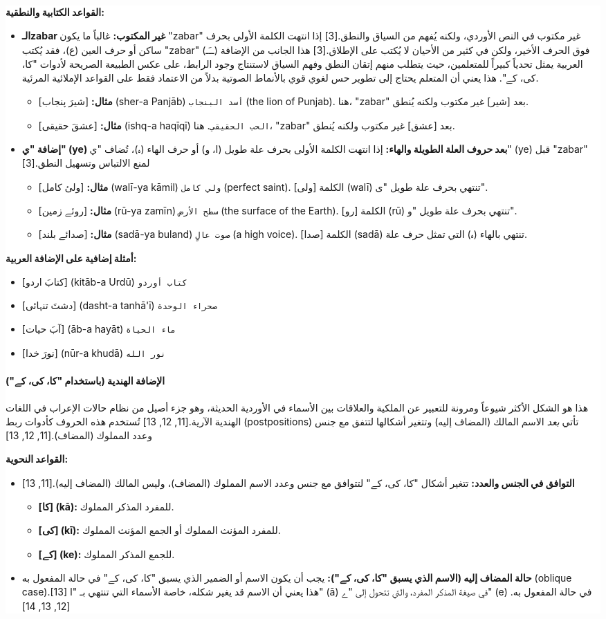 **القواعد الكتابية والنطقية:**

-   **الـzabar غير المكتوب:** غالباً ما يكون "zabar" غير مكتوب في النص الأوردي، ولكنه يُفهم من السياق والنطق.\[3\] إذا انتهت الكلمة الأولى بحرف ساكن أو حرف العين (ع)، فقد يُكتب "zabar" (ــَـ) فوق الحرف الأخير، ولكن في كثير من الأحيان لا يُكتب على الإطلاق.\[3\] هذا الجانب من الإضافة العربية يمثل تحدياً كبيراً للمتعلمين، حيث يتطلب منهم إتقان النطق وفهم السياق لاستنتاج وجود الرابط، على عكس الطبيعة الصريحة لأدوات "کا، کی، کے". هذا يعني أن المتعلم يحتاج إلى تطوير حس لغوي قوي بالأنماط الصوتية بدلاً من الاعتماد فقط على القواعد الإملائية المرئية.
    
    -   **مثال:** \[شیرَ پنجاب\] (sher-a Panjāb) `أسد البنجاب` (the lion of Punjab). هنا، "zabar" بعد \[شیر\] غير مكتوب ولكنه يُنطق.
        
    -   **مثال:** \[عشقَ حقیقی\] (ishq-a haqīqī) `الحب الحقيقي`. هنا، "zabar" بعد \[عشق\] غير مكتوب ولكنه يُنطق.
        
-   **إضافة "ي" (ye) بعد حروف العلة الطويلة والهاء:** إذا انتهت الكلمة الأولى بحرف علة طويل (ا، و) أو حرف الهاء (ہ)، تُضاف "ي" (ye) قبل "zabar" لمنع الالتباس وتسهيل النطق.\[3\]
    
    -   **مثال:** \[ولئ کامل\] (walī-ya kāmil) `ولي كامل` (perfect saint). الكلمة \[ولی\] (walī) تنتهي بحرف علة طويل "ی".
        
    -   **مثال:** \[روئے زمین\] (rū-ya zamīn) `سطح الأرض` (the surface of the Earth). الكلمة \[رو\] (rū) تنتهي بحرف علة طويل "و".
        
    -   **مثال:** \[صدائے بلند\] (sadā-ya buland) `صوت عالٍ` (a high voice). الكلمة \[صدا\] (sadā) تنتهي بالهاء (ہ) التي تمثل حرف علة.
        

**أمثلة إضافية على الإضافة العربية:**

-   \[کتابَ اردو\] (kitāb-a Urdū) `كتاب أوردو`
    
-   \[دشتَ تنہائی\] (dasht-a tanhā'ī) `صحراء الوحدة`
    
-   \[آبَ حیات\] (āb-a hayāt) `ماء الحياة`
    
-   \[نورَ خدا\] (nūr-a khudā) `نور الله`
    

#### الإضافة الهندية (باستخدام "کا، کی، کے")

هذا هو الشكل الأكثر شيوعاً ومرونة للتعبير عن الملكية والعلاقات بين الأسماء في الأوردية الحديثة، وهو جزء أصيل من نظام حالات الإعراب في اللغات الهندية الآرية.\[11, 12, 13\] تُستخدم هذه الحروف كأدوات ربط (postpositions) تأتي _بعد_ الاسم المالك (المضاف إليه) وتتغير أشكالها لتتفق مع جنس وعدد المملوك (المضاف).\[11, 12, 13\]

**القواعد النحوية:**

-   **التوافق في الجنس والعدد:** تتغير أشكال "کا، کی، کے" لتتوافق مع جنس وعدد الاسم المملوك (المضاف)، وليس المالك (المضاف إليه).\[11, 13\]
    
    -   **\[کا\] (kā):** للمفرد المذكر المملوك.
        
    -   **\[کی\] (kī):** للمفرد المؤنث المملوك أو الجمع المؤنث المملوك.
        
    -   **\[کے\] (ke):** للجمع المذكر المملوك.
        
-   **حالة المضاف إليه (الاسم الذي يسبق "کا، کی، کے"):** يجب أن يكون الاسم أو الضمير الذي يسبق "کا، کی، کے" في حالة المفعول به (oblique case).\[13\] هذا يعني أن الاسم قد يغير شكله، خاصة الأسماء التي تنتهي بـ "ا" (ā) في صيغة المذكر المفرد، والتي تتحول إلى "ے" (e) في حالة المفعول به.\[12, 13, 14\]
    